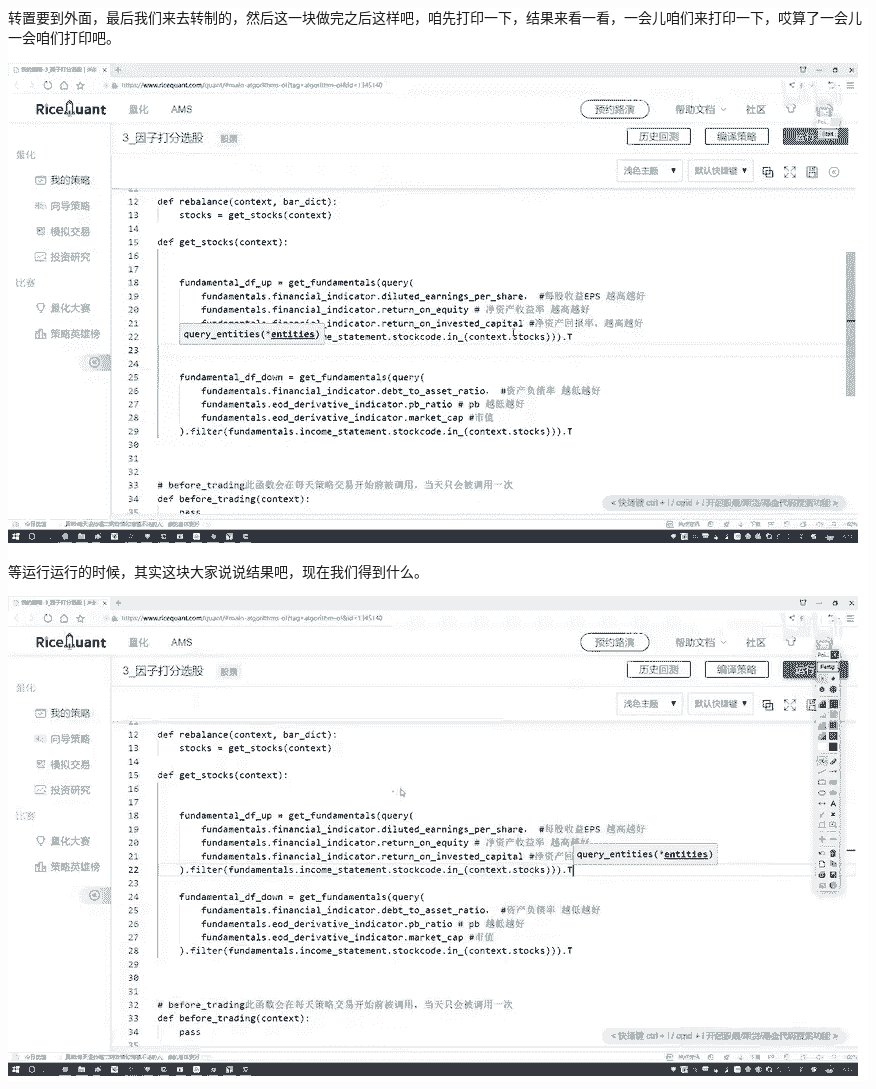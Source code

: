 转置要到外面，最后我们来去转制的，然后这一块做完之后这样吧，咱先打印一下，结果来看一看，一会儿咱们来打印一下，哎算了一会儿一会咱们打印吧。



![](img/cdb922580ac0e252abcacb011aaecc4c_64.png)

等运行运行的时候，其实这块大家说说结果吧，现在我们得到什么。

![](img/cdb922580ac0e252abcacb011aaecc4c_66.png)
